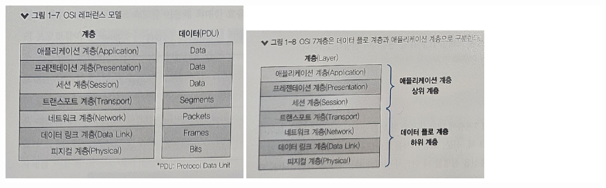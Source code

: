 <img src="images/01_OSI7계층_1.jpg" width="40%">
<img src="images/01_OSI7계층_2.jpg" width="40%">
</div>
